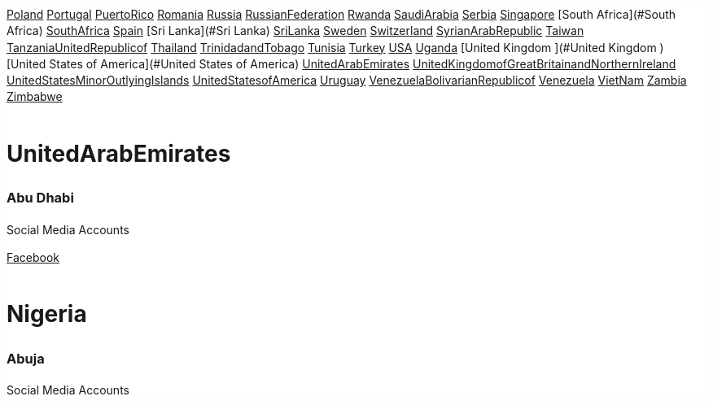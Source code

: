 [Poland](#Poland)
[Portugal](#Portugal)
[PuertoRico](#PuertoRico)
[Romania](#Romania)
[Russia](#Russia)
[RussianFederation](#RussianFederation)
[Rwanda](#Rwanda)
[SaudiArabia](#SaudiArabia)
[Serbia](#Serbia)
[Singapore](#Singapore)
[South Africa](#South Africa)
[SouthAfrica](#SouthAfrica)
[Spain](#Spain)
[Sri Lanka](#Sri Lanka)
[SriLanka](#SriLanka)
[Sweden](#Sweden)
[Switzerland](#Switzerland)
[SyrianArabRepublic](#SyrianArabRepublic)
[Taiwan](#Taiwan)
[TanzaniaUnitedRepublicof](#TanzaniaUnitedRepublicof)
[Thailand](#Thailand)
[TrinidadandTobago](#TrinidadandTobago)
[Tunisia](#Tunisia)
[Turkey](#Turkey)
[USA](#USA)
[Uganda](#Uganda)
[United Kingdom ](#United Kingdom )
[United States of America](#United States of America)
[UnitedArabEmirates](#UnitedArabEmirates)
[UnitedKingdomofGreatBritainandNorthernIreland](#UnitedKingdomofGreatBritainandNorthernIreland)
[UnitedStatesMinorOutlyingIslands](#UnitedStatesMinorOutlyingIslands)
[UnitedStatesofAmerica](#UnitedStatesofAmerica)
[Uruguay](#Uruguay)
[VenezuelaBolivarianRepublicof](#VenezuelaBolivarianRepublicof)
[Venezuela](#Venezuela)
[VietNam](#VietNam)
[Zambia](#Zambia)
[Zimbabwe](#Zimbabwe)


# UnitedArabEmirates
### Abu Dhabi
Social Media Accounts

[Facebook](https://www.facebook.com/groups/513514075763914)

# Nigeria
### Abuja
Social Media Accounts
